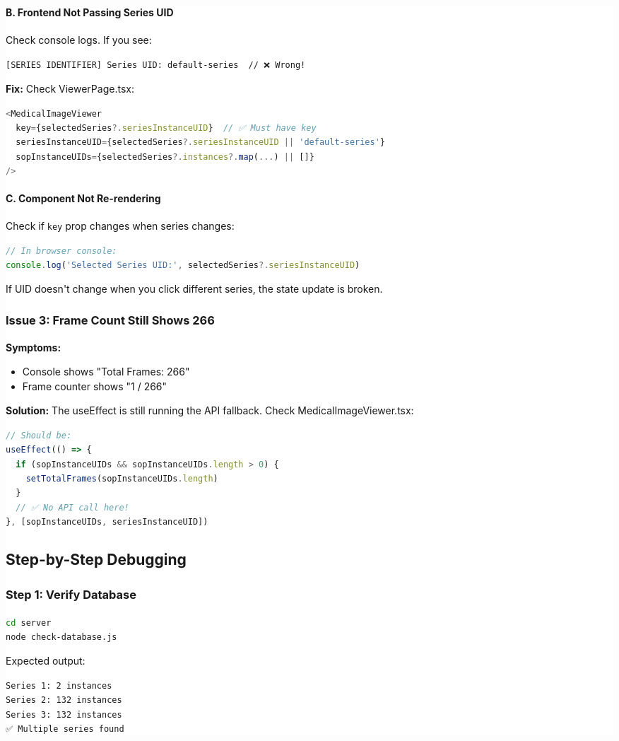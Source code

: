 #### B. Frontend Not Passing Series UID
Check console logs. If you see:
```
[SERIES IDENTIFIER] Series UID: default-series  // ❌ Wrong!
```

**Fix:** Check ViewerPage.tsx:
```typescript
<MedicalImageViewer
  key={selectedSeries?.seriesInstanceUID}  // ✅ Must have key
  seriesInstanceUID={selectedSeries?.seriesInstanceUID || 'default-series'}
  sopInstanceUIDs={selectedSeries?.instances?.map(...) || []}
/>
```

#### C. Component Not Re-rendering
Check if `key` prop changes when series changes:
```javascript
// In browser console:
console.log('Selected Series UID:', selectedSeries?.seriesInstanceUID)
```

If UID doesn't change when you click different series, the state update is broken.

### Issue 3: Frame Count Still Shows 266

**Symptoms:**
- Console shows "Total Frames: 266"
- Frame counter shows "1 / 266"

**Solution:**
The useEffect is still running the API fallback. Check MedicalImageViewer.tsx:
```typescript
// Should be:
useEffect(() => {
  if (sopInstanceUIDs && sopInstanceUIDs.length > 0) {
    setTotalFrames(sopInstanceUIDs.length)
  }
  // ✅ No API call here!
}, [sopInstanceUIDs, seriesInstanceUID])
```

## Step-by-Step Debugging

### Step 1: Verify Database
```bash
cd server
node check-database.js
```

Expected output:
```
Series 1: 2 instances
Series 2: 132 instances
Series 3: 132 instances
✅ Multiple series found
```
